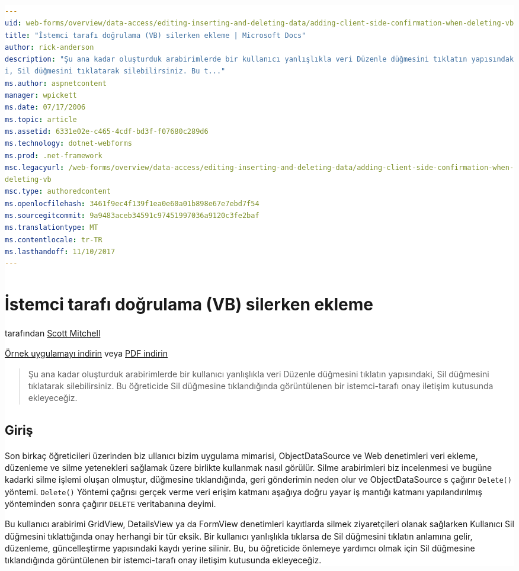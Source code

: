 ```yaml
---
uid: web-forms/overview/data-access/editing-inserting-and-deleting-data/adding-client-side-confirmation-when-deleting-vb
title: "İstemci tarafı doğrulama (VB) silerken ekleme | Microsoft Docs"
author: rick-anderson
description: "Şu ana kadar oluşturduk arabirimlerde bir kullanıcı yanlışlıkla veri Düzenle düğmesini tıklatın yapısındaki, Sil düğmesini tıklatarak silebilirsiniz. Bu t..."
ms.author: aspnetcontent
manager: wpickett
ms.date: 07/17/2006
ms.topic: article
ms.assetid: 6331e02e-c465-4cdf-bd3f-f07680c289d6
ms.technology: dotnet-webforms
ms.prod: .net-framework
msc.legacyurl: /web-forms/overview/data-access/editing-inserting-and-deleting-data/adding-client-side-confirmation-when-deleting-vb
msc.type: authoredcontent
ms.openlocfilehash: 3461f9ec4f139f1ea0e60a01b898e67e7ebd7f54
ms.sourcegitcommit: 9a9483aceb34591c97451997036a9120c3fe2baf
ms.translationtype: MT
ms.contentlocale: tr-TR
ms.lasthandoff: 11/10/2017
---
```

<a name="adding-client-side-confirmation-when-deleting-vb"></a>İstemci tarafı doğrulama (VB) silerken ekleme
====================
tarafından [Scott Mitchell](https://twitter.com/ScottOnWriting)

[Örnek uygulamayı indirin](http://download.microsoft.com/download/9/c/1/9c1d03ee-29ba-4d58-aa1a-f201dcc822ea/ASPNET_Data_Tutorial_22_VB.exe) veya [PDF indirin](adding-client-side-confirmation-when-deleting-vb/_static/datatutorial22vb1.pdf)

> Şu ana kadar oluşturduk arabirimlerde bir kullanıcı yanlışlıkla veri Düzenle düğmesini tıklatın yapısındaki, Sil düğmesini tıklatarak silebilirsiniz. Bu öğreticide Sil düğmesine tıklandığında görüntülenen bir istemci-tarafı onay iletişim kutusunda ekleyeceğiz.


## <a name="introduction"></a>Giriş

Son birkaç öğreticileri üzerinden biz ullanıcı bizim uygulama mimarisi, ObjectDataSource ve Web denetimleri veri ekleme, düzenleme ve silme yetenekleri sağlamak üzere birlikte kullanmak nasıl görülür. Silme arabirimleri biz incelenmesi ve bugüne kadarki silme işlemi oluşan olmuştur, düğmesine tıklandığında, geri gönderimin neden olur ve ObjectDataSource s çağırır `Delete()` yöntemi. `Delete()` Yöntemi çağrısı gerçek verme veri erişim katmanı aşağıya doğru yayar iş mantığı katmanı yapılandırılmış yönteminden sonra çağırır `DELETE` veritabanına deyimi.

Bu kullanıcı arabirimi GridView, DetailsView ya da FormView denetimleri kayıtlarda silmek ziyaretçileri olanak sağlarken Kullanıcı Sil düğmesini tıklattığında onay herhangi bir tür eksik. Bir kullanıcı yanlışlıkla tıklarsa de Sil düğmesini tıklatın anlamına gelir, düzenleme, güncelleştirme yapısındaki kaydı yerine silinir. Bu, bu öğreticide önlemeye yardımcı olmak için Sil düğmesine tıklandığında görüntülenen bir istemci-tarafı onay iletişim kutusunda ekleyeceğiz.
